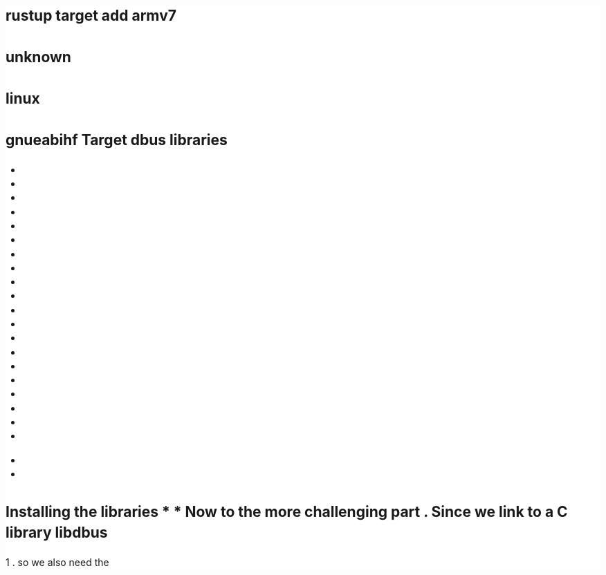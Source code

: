 rustup
target
add
armv7
-
unknown
-
linux
-
gnueabihf
Target
dbus
libraries
-
-
-
-
-
-
-
-
-
-
-
-
-
-
-
-
-
-
-
-
-
*
*
Installing
the
libraries
*
*
Now
to
the
more
challenging
part
.
Since
we
link
to
a
C
library
libdbus
-
1
.
so
we
also
need
the